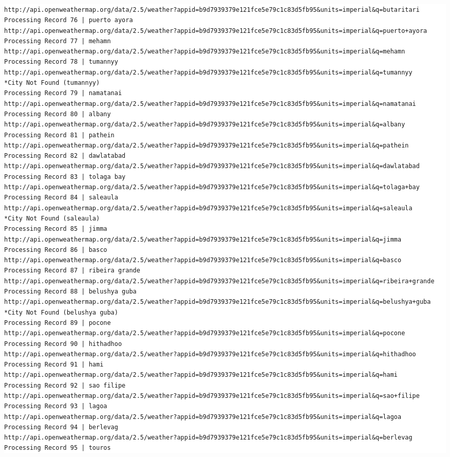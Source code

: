     http://api.openweathermap.org/data/2.5/weather?appid=b9d7939379e121fce5e79c1c83d5fb95&units=imperial&q=butaritari
    Processing Record 76 | puerto ayora
    http://api.openweathermap.org/data/2.5/weather?appid=b9d7939379e121fce5e79c1c83d5fb95&units=imperial&q=puerto+ayora
    Processing Record 77 | mehamn
    http://api.openweathermap.org/data/2.5/weather?appid=b9d7939379e121fce5e79c1c83d5fb95&units=imperial&q=mehamn
    Processing Record 78 | tumannyy
    http://api.openweathermap.org/data/2.5/weather?appid=b9d7939379e121fce5e79c1c83d5fb95&units=imperial&q=tumannyy
    *City Not Found (tumannyy)
    Processing Record 79 | namatanai
    http://api.openweathermap.org/data/2.5/weather?appid=b9d7939379e121fce5e79c1c83d5fb95&units=imperial&q=namatanai
    Processing Record 80 | albany
    http://api.openweathermap.org/data/2.5/weather?appid=b9d7939379e121fce5e79c1c83d5fb95&units=imperial&q=albany
    Processing Record 81 | pathein
    http://api.openweathermap.org/data/2.5/weather?appid=b9d7939379e121fce5e79c1c83d5fb95&units=imperial&q=pathein
    Processing Record 82 | dawlatabad
    http://api.openweathermap.org/data/2.5/weather?appid=b9d7939379e121fce5e79c1c83d5fb95&units=imperial&q=dawlatabad
    Processing Record 83 | tolaga bay
    http://api.openweathermap.org/data/2.5/weather?appid=b9d7939379e121fce5e79c1c83d5fb95&units=imperial&q=tolaga+bay
    Processing Record 84 | saleaula
    http://api.openweathermap.org/data/2.5/weather?appid=b9d7939379e121fce5e79c1c83d5fb95&units=imperial&q=saleaula
    *City Not Found (saleaula)
    Processing Record 85 | jimma
    http://api.openweathermap.org/data/2.5/weather?appid=b9d7939379e121fce5e79c1c83d5fb95&units=imperial&q=jimma
    Processing Record 86 | basco
    http://api.openweathermap.org/data/2.5/weather?appid=b9d7939379e121fce5e79c1c83d5fb95&units=imperial&q=basco
    Processing Record 87 | ribeira grande
    http://api.openweathermap.org/data/2.5/weather?appid=b9d7939379e121fce5e79c1c83d5fb95&units=imperial&q=ribeira+grande
    Processing Record 88 | belushya guba
    http://api.openweathermap.org/data/2.5/weather?appid=b9d7939379e121fce5e79c1c83d5fb95&units=imperial&q=belushya+guba
    *City Not Found (belushya guba)
    Processing Record 89 | pocone
    http://api.openweathermap.org/data/2.5/weather?appid=b9d7939379e121fce5e79c1c83d5fb95&units=imperial&q=pocone
    Processing Record 90 | hithadhoo
    http://api.openweathermap.org/data/2.5/weather?appid=b9d7939379e121fce5e79c1c83d5fb95&units=imperial&q=hithadhoo
    Processing Record 91 | hami
    http://api.openweathermap.org/data/2.5/weather?appid=b9d7939379e121fce5e79c1c83d5fb95&units=imperial&q=hami
    Processing Record 92 | sao filipe
    http://api.openweathermap.org/data/2.5/weather?appid=b9d7939379e121fce5e79c1c83d5fb95&units=imperial&q=sao+filipe
    Processing Record 93 | lagoa
    http://api.openweathermap.org/data/2.5/weather?appid=b9d7939379e121fce5e79c1c83d5fb95&units=imperial&q=lagoa
    Processing Record 94 | berlevag
    http://api.openweathermap.org/data/2.5/weather?appid=b9d7939379e121fce5e79c1c83d5fb95&units=imperial&q=berlevag
    Processing Record 95 | touros